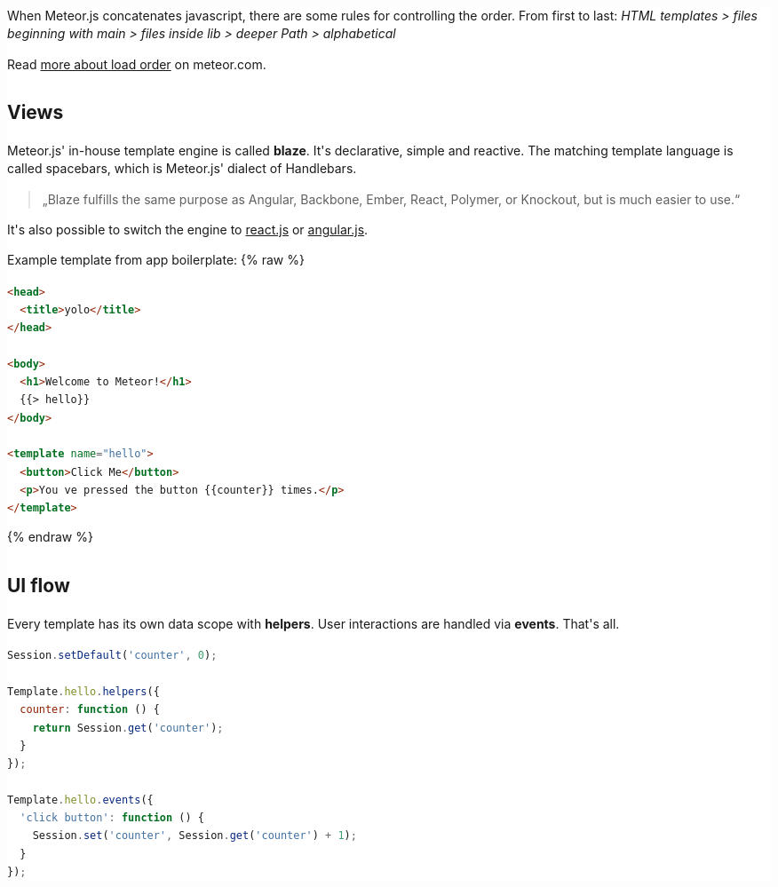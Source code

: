 When Meteor.js concatenates javascript, there are some rules for controlling the order. From first to last:
*HTML templates > files beginning with main > files inside lib > deeper Path > alphabetical*

Read [more about load order](http://docs.meteor.com/#/full/fileloadorder) on meteor.com.

## Views

Meteor.js' in-house template engine is called **blaze**. It's declarative, simple and reactive. The matching template language is called spacebars, which is Meteor.js' dialect of Handlebars.

> „Blaze fulfills the same purpose as Angular, Backbone, Ember, React, Polymer, or Knockout, but is much easier to use.“

It's also possible to switch the engine to [react.js](https://www.meteor.com/tutorials/react/creating-an-app) or [angular.js](https://www.meteor.com/tutorials/angular/creating-an-app).

Example template from app boilerplate:
{% raw %}
```html
<head>
  <title>yolo</title>
</head>

<body>
  <h1>Welcome to Meteor!</h1>
  {{> hello}}
</body>

<template name="hello">
  <button>Click Me</button>
  <p>You ve pressed the button {{counter}} times.</p>
</template>
```
{% endraw %}

## UI flow

Every template has its own data scope with **helpers**. User interactions are handled via **events**. That's all.

```js
Session.setDefault('counter', 0);

Template.hello.helpers({
  counter: function () {
    return Session.get('counter');
  }
});

Template.hello.events({
  'click button': function () {
    Session.set('counter', Session.get('counter') + 1);
  }
});
```
